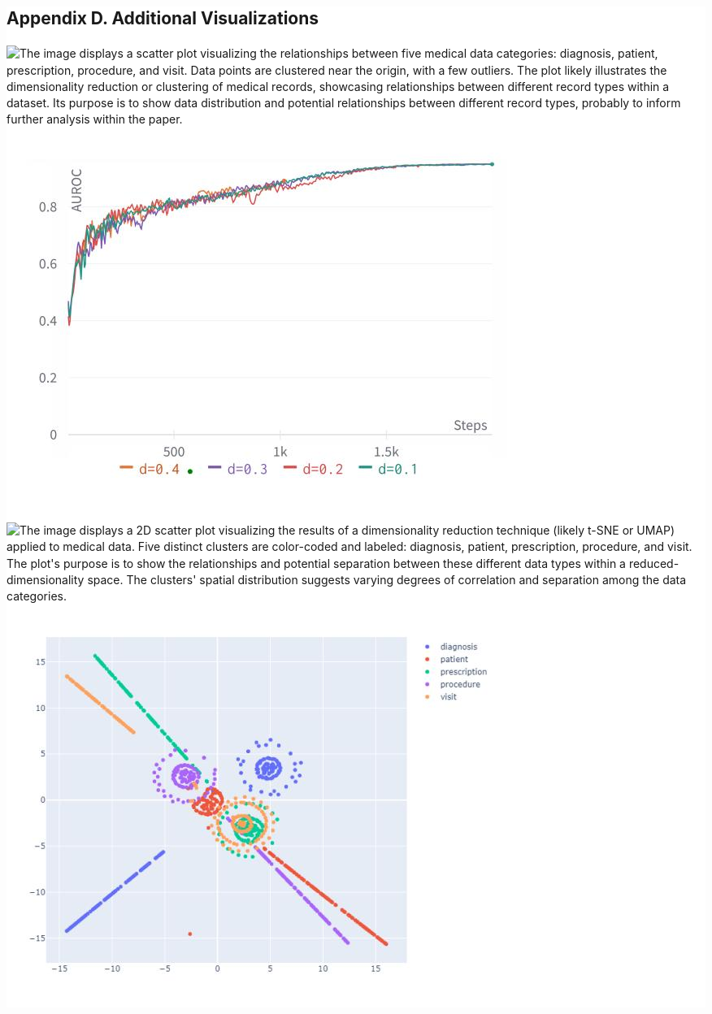 ## Appendix D. Additional Visualizations

![The image displays a scatter plot visualizing the relationships between five medical data categories: diagnosis, patient, prescription, procedure, and visit. Data points are clustered near the origin, with a few outliers. The plot likely illustrates the dimensionality reduction or clustering of medical records, showcasing relationships between different record types within a dataset. Its purpose is to show data distribution and potential relationships between different record types, probably to inform further analysis within the paper.](_page_15_Figure_0.jpeg)

![The image displays a line graph illustrating the Area Under the ROC Curve (AUROC) against the number of steps. Multiple lines represent different values of a parameter 'd' (0.1, 0.2, 0.3, 0.4). The graph shows the AUROC's convergence behavior for varying 'd' values over training steps, likely to demonstrate the impact of this parameter on model performance in a machine learning context.](_page_15_Figure_1.jpeg)

![The image displays a 2D scatter plot visualizing the results of a dimensionality reduction technique (likely t-SNE or UMAP) applied to medical data. Five distinct clusters are color-coded and labeled: diagnosis, patient, prescription, procedure, and visit. The plot's purpose is to show the relationships and potential separation between these different data types within a reduced-dimensionality space. The clusters' spatial distribution suggests varying degrees of correlation and separation among the data categories.](_page_15_Figure_2.jpeg)

![This scatter plot visualizes a dimensionality reduction of medical data. Points represent different data types (diagnosis, patient, prescription, procedure, visit), color-coded for distinction. The plot shows clusters of data points suggesting relationships between these data types. Its purpose is to illustrate the structure and relationships within the dataset after applying a dimensionality reduction technique, likely for visualization or feature extraction in a machine learning context.](_page_15_Figure_3.jpeg)
